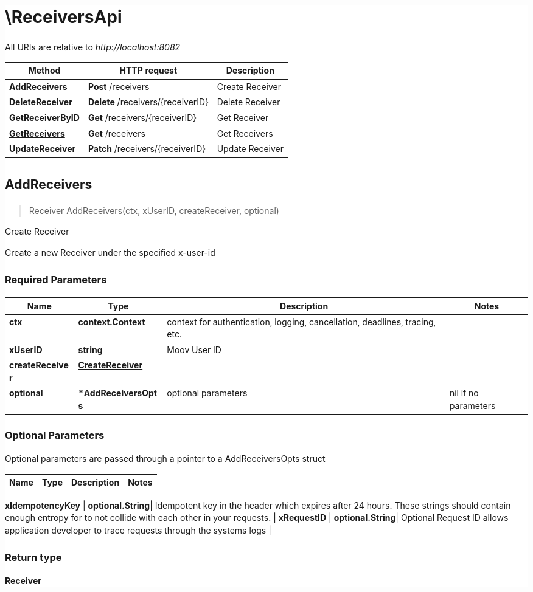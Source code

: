# \ReceiversApi

All URIs are relative to *http://localhost:8082*

Method | HTTP request | Description
------------- | ------------- | -------------
[**AddReceivers**](ReceiversApi.md#AddReceivers) | **Post** /receivers | Create Receiver
[**DeleteReceiver**](ReceiversApi.md#DeleteReceiver) | **Delete** /receivers/{receiverID} | Delete Receiver
[**GetReceiverByID**](ReceiversApi.md#GetReceiverByID) | **Get** /receivers/{receiverID} | Get Receiver
[**GetReceivers**](ReceiversApi.md#GetReceivers) | **Get** /receivers | Get Receivers
[**UpdateReceiver**](ReceiversApi.md#UpdateReceiver) | **Patch** /receivers/{receiverID} | Update Receiver



## AddReceivers

> Receiver AddReceivers(ctx, xUserID, createReceiver, optional)

Create Receiver

Create a new Receiver under the specified x-user-id

### Required Parameters


Name | Type | Description  | Notes
------------- | ------------- | ------------- | -------------
**ctx** | **context.Context** | context for authentication, logging, cancellation, deadlines, tracing, etc.
**xUserID** | **string**| Moov User ID | 
**createReceiver** | [**CreateReceiver**](CreateReceiver.md)|  | 
 **optional** | ***AddReceiversOpts** | optional parameters | nil if no parameters

### Optional Parameters

Optional parameters are passed through a pointer to a AddReceiversOpts struct


Name | Type | Description  | Notes
------------- | ------------- | ------------- | -------------


 **xIdempotencyKey** | **optional.String**| Idempotent key in the header which expires after 24 hours. These strings should contain enough entropy for to not collide with each other in your requests. | 
 **xRequestID** | **optional.String**| Optional Request ID allows application developer to trace requests through the systems logs | 

### Return type

[**Receiver**](Receiver.md)
